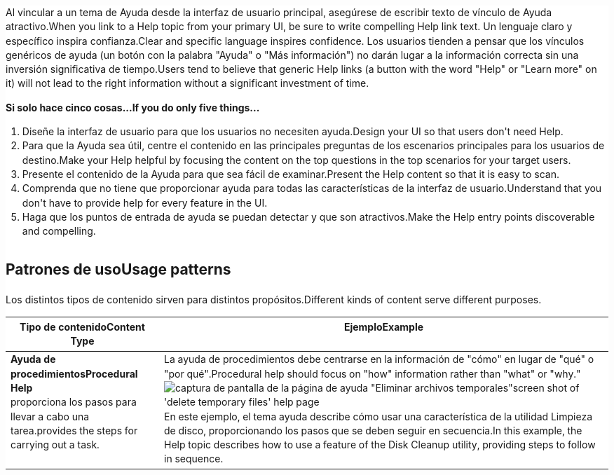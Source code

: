 <span data-ttu-id="e5975-211">Al vincular a un tema de Ayuda desde la interfaz de usuario principal, asegúrese de escribir texto de vínculo de Ayuda atractivo.</span><span class="sxs-lookup"><span data-stu-id="e5975-211">When you link to a Help topic from your primary UI, be sure to write compelling Help link text.</span></span> <span data-ttu-id="e5975-212">Un lenguaje claro y específico inspira confianza.</span><span class="sxs-lookup"><span data-stu-id="e5975-212">Clear and specific language inspires confidence.</span></span> <span data-ttu-id="e5975-213">Los usuarios tienden a pensar que los vínculos genéricos de ayuda (un botón con la palabra "Ayuda" o "Más información") no darán lugar a la información correcta sin una inversión significativa de tiempo.</span><span class="sxs-lookup"><span data-stu-id="e5975-213">Users tend to believe that generic Help links (a button with the word "Help" or "Learn more" on it) will not lead to the right information without a significant investment of time.</span></span>

<span data-ttu-id="e5975-214">**Si solo hace cinco cosas...**</span><span class="sxs-lookup"><span data-stu-id="e5975-214">**If you do only five things...**</span></span>

1.  <span data-ttu-id="e5975-215">Diseñe la interfaz de usuario para que los usuarios no necesiten ayuda.</span><span class="sxs-lookup"><span data-stu-id="e5975-215">Design your UI so that users don't need Help.</span></span>
2.  <span data-ttu-id="e5975-216">Para que la Ayuda sea útil, centre el contenido en las principales preguntas de los escenarios principales para los usuarios de destino.</span><span class="sxs-lookup"><span data-stu-id="e5975-216">Make your Help helpful by focusing the content on the top questions in the top scenarios for your target users.</span></span>
3.  <span data-ttu-id="e5975-217">Presente el contenido de la Ayuda para que sea fácil de examinar.</span><span class="sxs-lookup"><span data-stu-id="e5975-217">Present the Help content so that it is easy to scan.</span></span>
4.  <span data-ttu-id="e5975-218">Comprenda que no tiene que proporcionar ayuda para todas las características de la interfaz de usuario.</span><span class="sxs-lookup"><span data-stu-id="e5975-218">Understand that you don't have to provide help for every feature in the UI.</span></span>
5.  <span data-ttu-id="e5975-219">Haga que los puntos de entrada de ayuda se puedan detectar y que son atractivos.</span><span class="sxs-lookup"><span data-stu-id="e5975-219">Make the Help entry points discoverable and compelling.</span></span>

## <a name="usage-patterns"></a><span data-ttu-id="e5975-220">Patrones de uso</span><span class="sxs-lookup"><span data-stu-id="e5975-220">Usage patterns</span></span>

<span data-ttu-id="e5975-221">Los distintos tipos de contenido sirven para distintos propósitos.</span><span class="sxs-lookup"><span data-stu-id="e5975-221">Different kinds of content serve different purposes.</span></span>



|    <span data-ttu-id="e5975-222">Tipo de contenido</span><span class="sxs-lookup"><span data-stu-id="e5975-222">Content Type</span></span>                                                                                                        |   <span data-ttu-id="e5975-223">Ejemplo</span><span class="sxs-lookup"><span data-stu-id="e5975-223">Example</span></span>                                                                                                                                                                                                                                                                                                                                                                                    |
|--------------------------------------------------------------------------------------------------------------|---------------------------------------------------------------------------------------------------------------------------------------------------------------------------------------------------------------------------------------------------------------------------------------------------------------------------------------------------------------------------------------|
| <span data-ttu-id="e5975-224">**Ayuda de procedimientos**</span><span class="sxs-lookup"><span data-stu-id="e5975-224">**Procedural Help**</span></span><br/> <span data-ttu-id="e5975-225">proporciona los pasos para llevar a cabo una tarea.</span><span class="sxs-lookup"><span data-stu-id="e5975-225">provides the steps for carrying out a task.</span></span> <br/>                       | <span data-ttu-id="e5975-226">La ayuda de procedimientos debe centrarse en la información de "cómo" en lugar de "qué" o "por qué".</span><span class="sxs-lookup"><span data-stu-id="e5975-226">Procedural help should focus on "how" information rather than "what" or "why."</span></span> <br/> ![<span data-ttu-id="e5975-227">captura de pantalla de la página de ayuda "Eliminar archivos temporales"</span><span class="sxs-lookup"><span data-stu-id="e5975-227">screen shot of 'delete temporary files' help page</span></span> ](images/winenv-help-image2.png)<br/> <span data-ttu-id="e5975-228">En este ejemplo, el tema ayuda describe cómo usar una característica de la utilidad Limpieza de disco, proporcionando los pasos que se deben seguir en secuencia.</span><span class="sxs-lookup"><span data-stu-id="e5975-228">In this example, the Help topic describes how to use a feature of the Disk Cleanup utility, providing steps to follow in sequence.</span></span><br/>                                              |